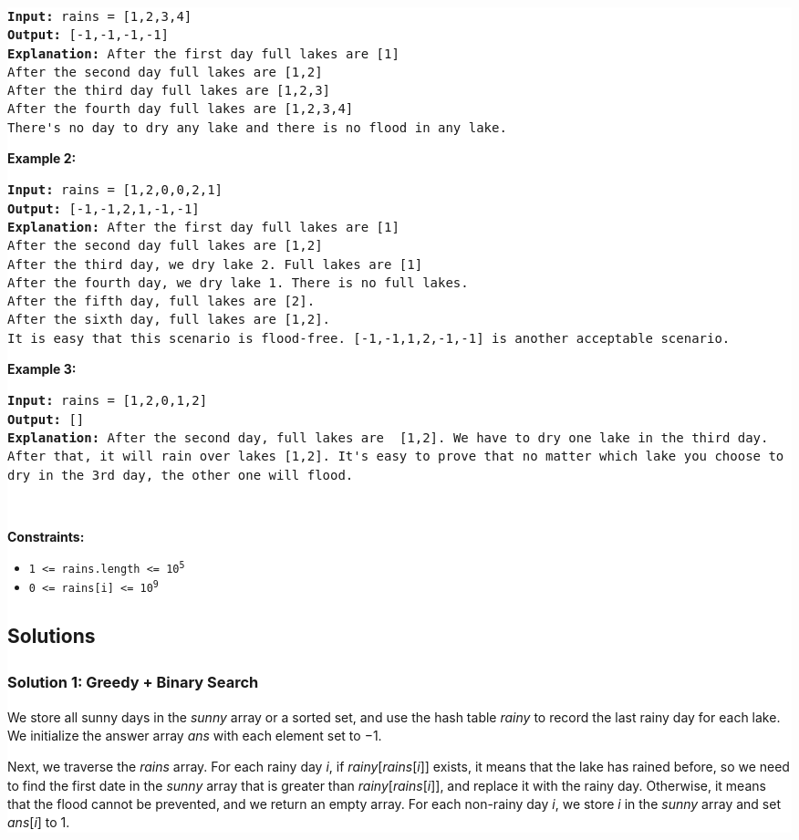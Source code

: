 <pre>
<strong>Input:</strong> rains = [1,2,3,4]
<strong>Output:</strong> [-1,-1,-1,-1]
<strong>Explanation:</strong> After the first day full lakes are [1]
After the second day full lakes are [1,2]
After the third day full lakes are [1,2,3]
After the fourth day full lakes are [1,2,3,4]
There&#39;s no day to dry any lake and there is no flood in any lake.
</pre>

<p><strong class="example">Example 2:</strong></p>

<pre>
<strong>Input:</strong> rains = [1,2,0,0,2,1]
<strong>Output:</strong> [-1,-1,2,1,-1,-1]
<strong>Explanation:</strong> After the first day full lakes are [1]
After the second day full lakes are [1,2]
After the third day, we dry lake 2. Full lakes are [1]
After the fourth day, we dry lake 1. There is no full lakes.
After the fifth day, full lakes are [2].
After the sixth day, full lakes are [1,2].
It is easy that this scenario is flood-free. [-1,-1,1,2,-1,-1] is another acceptable scenario.
</pre>

<p><strong class="example">Example 3:</strong></p>

<pre>
<strong>Input:</strong> rains = [1,2,0,1,2]
<strong>Output:</strong> []
<strong>Explanation:</strong> After the second day, full lakes are  [1,2]. We have to dry one lake in the third day.
After that, it will rain over lakes [1,2]. It&#39;s easy to prove that no matter which lake you choose to dry in the 3rd day, the other one will flood.
</pre>

<p>&nbsp;</p>
<p><strong>Constraints:</strong></p>

<ul>
	<li><code>1 &lt;= rains.length &lt;= 10<sup>5</sup></code></li>
	<li><code>0 &lt;= rains[i] &lt;= 10<sup>9</sup></code></li>
</ul>



## Solutions



### Solution 1: Greedy + Binary Search

We store all sunny days in the $sunny$ array or a sorted set, and use the hash table $rainy$ to record the last rainy day for each lake. We initialize the answer array $ans$ with each element set to $-1$.

Next, we traverse the $rains$ array. For each rainy day $i$, if $rainy[rains[i]]$ exists, it means that the lake has rained before, so we need to find the first date in the $sunny$ array that is greater than $rainy[rains[i]]$, and replace it with the rainy day. Otherwise, it means that the flood cannot be prevented, and we return an empty array. For each non-rainy day $i$, we store $i$ in the $sunny$ array and set $ans[i]$ to $1$.
